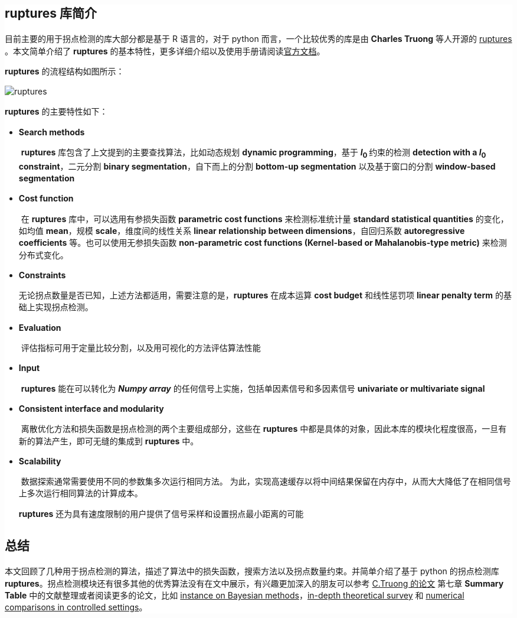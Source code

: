 

## ruptures 库简介

目前主要的用于拐点检测的库大部分都是基于 R 语言的，对于 python 而言，一个比较优秀的库是由 **Charles Truong** 等人开源的 [ruptures](https://github.com/deepcharles/ruptures) 。本文简单介绍了 **ruptures** 的基本特性，更多详细介绍以及使用手册请阅读[官方文档](http://ctruong.perso.math.cnrs.fr/ruptures-docs/build/html/index.html)。

**ruptures** 的流程结构如图所示：

 ![ruptures](C:\Users\w50005335\Pictures\ruptures.PNG)

**ruptures** 的主要特性如下：

- **Search methods**

  ​	**ruptures** 库包含了上文提到的主要查找算法，比如动态规划 **dynamic programming**，基于 ***l*<sub>0 </sub>** 约束的检测 **detection with a *l*<sub>0 </sub> constraint**，二元分割 **binary segmentation**，自下而上的分割 **bottom-up segmentation** 以及基于窗口的分割 **window-based segmentation**

- **Cost function**

  ​	在 **ruptures** 库中，可以选用有参损失函数 **parametric cost functions** 来检测标准统计量 **standard statistical quantities** 的变化，如均值 **mean**，规模 **scale**，维度间的线性关系 **linear relationship between dimensions**，自回归系数 **autoregressive coefficients** 等。也可以使用无参损失函数 **non-parametric cost functions (Kernel-based or Mahalanobis-type metric)** 来检测分布式变化。

- **Constraints**

  ​	无论拐点数量是否已知，上述方法都适用，需要注意的是，**ruptures** 在成本运算 **cost budget** 和线性惩罚项 **linear penalty term** 的基础上实现拐点检测。

- **Evaluation**

  ​	评估指标可用于定量比较分割，以及用可视化的方法评估算法性能

- **Input**

  ​	**ruptures** 能在可以转化为 ***Numpy array*** 的任何信号上实施，包括单因素信号和多因素信号 **univariate or multivariate signal**

- **Consistent interface and modularity**

  ​	离散优化方法和损失函数是拐点检测的两个主要组成部分，这些在 **ruptures** 中都是具体的对象，因此本库的模块化程度很高，一旦有新的算法产生，即可无缝的集成到 **ruptures** 中。

- **Scalability**  

  ​	数据探索通常需要使用不同的参数集多次运行相同方法。 为此，实现高速缓存以将中间结果保留在内存中，从而大大降低了在相同信号上多次运行相同算法的计算成本。 

  **ruptures** 还为具有速度限制的用户提供了信号采样和设置拐点最小距离的可能



## 总结

本文回顾了几种用于拐点检测的算法，描述了算法中的损失函数，搜索方法以及拐点数量约束。并简单介绍了基于 python 的拐点检测库 **ruptures**。拐点检测模块还有很多其他的优秀算法没有在文中展示，有兴趣更加深入的朋友可以参考 [C.Truong 的论文](https://arxiv.org/pdf/1801.00718.pdf) 第七章 **Summary Table** 中的文献整理或者阅读更多的论文，比如 [instance on Bayesian methods](https://link.springer.com/content/pdf/10.1007%2Fs11222-006-8450-8.pdf)，[in-depth theoretical survey](https://onlinelibrary.wiley.com/doi/pdf/10.1111/jtsa.12035) 和 [numerical comparisons in controlled settings](https://www.researchgate.net/profile/Rebecca_Killick/publication/260897758_Analysis_of_changepoint_models/links/0c9605329ccc8209f3000000.pdf)。

